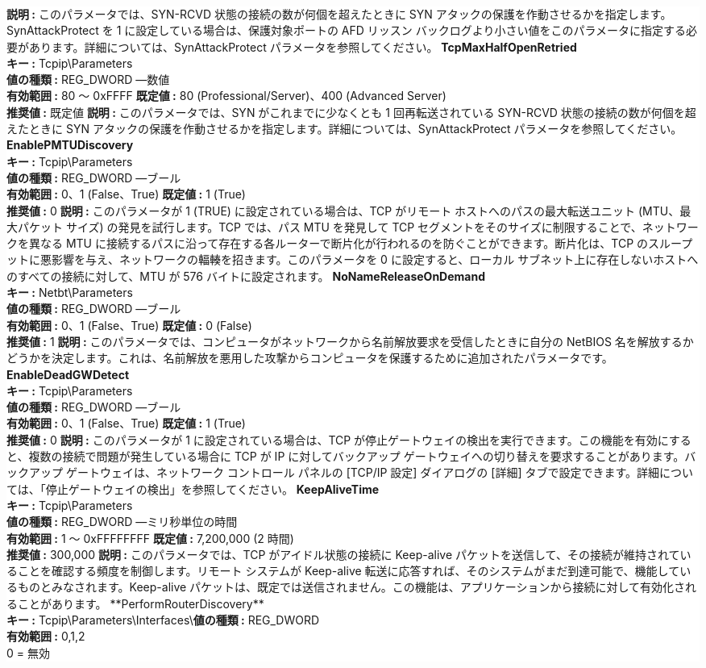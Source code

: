 <td style="border:1px solid black;"><strong>説明 :</strong> このパラメータでは、SYN-RCVD 状態の接続の数が何個を超えたときに SYN アタックの保護を作動させるかを指定します。SynAttackProtect を 1 に設定している場合は、保護対象ポートの AFD リッスン バックログより小さい値をこのパラメータに指定する必要があります。詳細については、SynAttackProtect パラメータを参照してください。</td>
</tr>
<tr class="odd">
<td style="border:1px solid black;"><strong>TcpMaxHalfOpenRetried</strong><br />
<strong>キー :</strong> Tcpip\Parameters<br />
<strong>値の種類 :</strong> REG_DWORD ―数値<br />
<strong>有効範囲 :</strong> 80 ～ 0xFFFF</td>
<td style="border:1px solid black;"><strong>既定値 :</strong> 80 (Professional/Server)、400 (Advanced Server)<br />
<strong>推奨値 :</strong> 既定値</td>
<td style="border:1px solid black;"><strong>説明 :</strong> このパラメータでは、SYN がこれまでに少なくとも 1 回再転送されている SYN-RCVD 状態の接続の数が何個を超えたときに SYN アタックの保護を作動させるかを指定します。詳細については、SynAttackProtect パラメータを参照してください。</td>
</tr>
<tr class="even">
<td style="border:1px solid black;"><strong>EnablePMTUDiscovery</strong><br />
<strong>キー :</strong> Tcpip\Parameters<br />
<strong>値の種類 :</strong> REG_DWORD ―ブール<br />
<strong>有効範囲 :</strong> 0、1 (False、True)</td>
<td style="border:1px solid black;"><strong>既定値 :</strong> 1 (True)<br />
<strong>推奨値 :</strong> 0</td>
<td style="border:1px solid black;"><strong>説明 :</strong> このパラメータが 1 (TRUE) に設定されている場合は、TCP がリモート ホストへのパスの最大転送ユニット (MTU、最大パケット サイズ) の発見を試行します。TCP では、パス MTU を発見して TCP セグメントをそのサイズに制限することで、ネットワークを異なる MTU に接続するパスに沿って存在する各ルーターで断片化が行われるのを防ぐことができます。断片化は、TCP のスループットに悪影響を与え、ネットワークの輻輳を招きます。このパラメータを 0 に設定すると、ローカル サブネット上に存在しないホストへのすべての接続に対して、MTU が 576 バイトに設定されます。</td>
</tr>
<tr class="odd">
<td style="border:1px solid black;"><strong>NoNameReleaseOnDemand</strong><br />
<strong>キー :</strong> Netbt\Parameters<br />
<strong>値の種類 :</strong> REG_DWORD ―ブール<br />
<strong>有効範囲 :</strong> 0、1 (False、True)</td>
<td style="border:1px solid black;"><strong>既定値 :</strong> 0 (False)<br />
<strong>推奨値 :</strong> 1</td>
<td style="border:1px solid black;"><strong>説明 :</strong> このパラメータでは、コンピュータがネットワークから名前解放要求を受信したときに自分の NetBIOS 名を解放するかどうかを決定します。これは、名前解放を悪用した攻撃からコンピュータを保護するために追加されたパラメータです。</td>
</tr>
<tr class="even">
<td style="border:1px solid black;"><strong>EnableDeadGWDetect</strong><br />
<strong>キー :</strong> Tcpip\Parameters<br />
<strong>値の種類 :</strong> REG_DWORD ―ブール<br />
<strong>有効範囲 :</strong> 0、1 (False、True)</td>
<td style="border:1px solid black;"><strong>既定値 :</strong> 1 (True)<br />
<strong>推奨値 :</strong> 0</td>
<td style="border:1px solid black;"><strong>説明 :</strong> このパラメータが 1 に設定されている場合は、TCP が停止ゲートウェイの検出を実行できます。この機能を有効にすると、複数の接続で問題が発生している場合に TCP が IP に対してバックアップ ゲートウェイへの切り替えを要求することがあります。バックアップ ゲートウェイは、ネットワーク コントロール パネルの [TCP/IP 設定] ダイアログの [詳細] タブで設定できます。詳細については、「停止ゲートウェイの検出」を参照してください。</td>
</tr>
<tr class="odd">
<td style="border:1px solid black;"><strong>KeepAliveTime</strong><br />
<strong>キー :</strong> Tcpip\Parameters<br />
<strong>値の種類 :</strong> REG_DWORD ―ミリ秒単位の時間<br />
<strong>有効範囲 :</strong> 1 ～ 0xFFFFFFFF</td>
<td style="border:1px solid black;"><strong>既定値 :</strong> 7,200,000 (2 時間)<br />
<strong>推奨値 :</strong> 300,000</td>
<td style="border:1px solid black;"><strong>説明 :</strong> このパラメータでは、TCP がアイドル状態の接続に Keep-alive パケットを送信して、その接続が維持されていることを確認する頻度を制御します。リモート システムが Keep-alive 転送に応答すれば、そのシステムがまだ到達可能で、機能しているものとみなされます。Keep-alive パケットは、既定では送信されません。この機能は、アプリケーションから接続に対して有効化されることがあります。</td>
</tr>
<tr class="even">
<td style="border:1px solid black;">**PerformRouterDiscovery**<br />
<strong>キー :</strong> Tcpip\Parameters\Interfaces\<strong>値の種類 :</strong> REG_DWORD<br />
<strong>有効範囲 :</strong> 0,1,2<br />
0 = 無効<br />